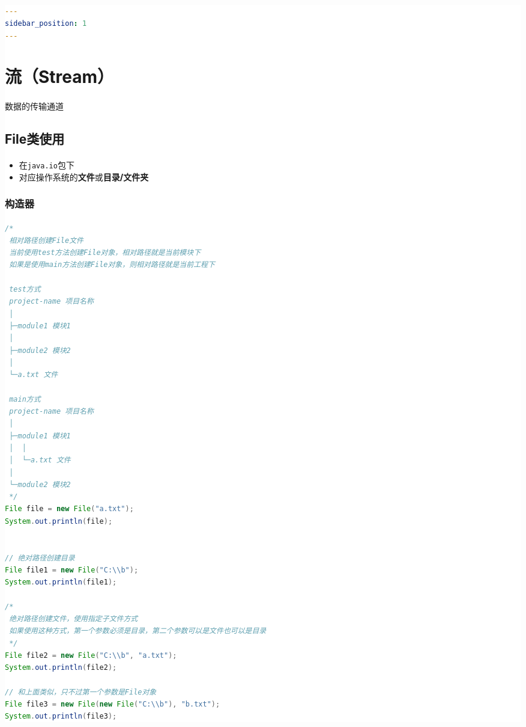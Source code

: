 ```yaml
---
sidebar_position: 1
---
```


# 流（Stream）

数据的传输通道

## File类使用

* 在`java.io`包下
* 对应操作系统的**文件**或**目录/文件夹**

### 构造器

```java
/*
 相对路径创建File文件
 当前使用test方法创建File对象，相对路径就是当前模块下
 如果是使用main方法创建File对象，则相对路径就是当前工程下

 test方式
 project-name 项目名称
 │
 ├─module1 模块1
 │
 ├─module2 模块2
 │
 └─a.txt 文件

 main方式
 project-name 项目名称
 │
 ├─module1 模块1
 │  │
 │  └─a.txt 文件
 │
 └─module2 模块2
 */
File file = new File("a.txt");
System.out.println(file);


// 绝对路径创建目录
File file1 = new File("C:\\b");
System.out.println(file1);

/*
 绝对路径创建文件，使用指定子文件方式
 如果使用这种方式，第一个参数必须是目录，第二个参数可以是文件也可以是目录
 */
File file2 = new File("C:\\b", "a.txt");
System.out.println(file2);

// 和上面类似，只不过第一个参数是File对象
File file3 = new File(new File("C:\\b"), "b.txt");
System.out.println(file3);
```
